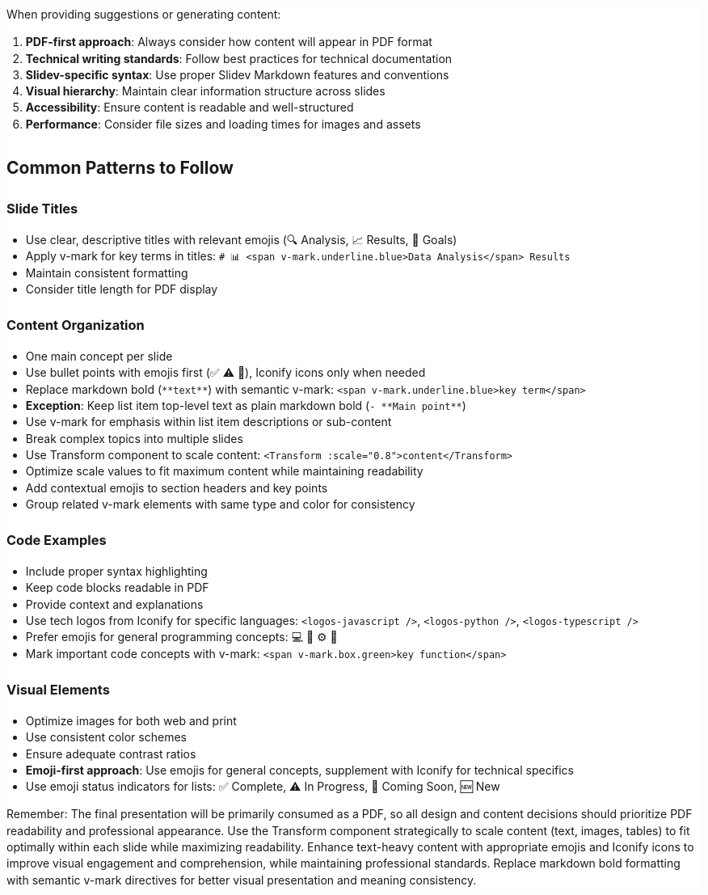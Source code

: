 When providing suggestions or generating content:

1. **PDF-first approach**: Always consider how content will appear in PDF format
2. **Technical writing standards**: Follow best practices for technical documentation
3. **Slidev-specific syntax**: Use proper Slidev Markdown features and conventions
4. **Visual hierarchy**: Maintain clear information structure across slides
5. **Accessibility**: Ensure content is readable and well-structured
6. **Performance**: Consider file sizes and loading times for images and assets

## Common Patterns to Follow

### Slide Titles
- Use clear, descriptive titles with relevant emojis (🔍 Analysis, 📈 Results, 🎯 Goals)
- Apply v-mark for key terms in titles: `# 📊 <span v-mark.underline.blue>Data Analysis</span> Results`
- Maintain consistent formatting
- Consider title length for PDF display

### Content Organization
- One main concept per slide
- Use bullet points with emojis first (✅ ⚠️ 🚀), Iconify icons only when needed
- Replace markdown bold (`**text**`) with semantic v-mark: `<span v-mark.underline.blue>key term</span>`
- **Exception**: Keep list item top-level text as plain markdown bold (`- **Main point**`)
- Use v-mark for emphasis within list item descriptions or sub-content
- Break complex topics into multiple slides
- Use Transform component to scale content: `<Transform :scale="0.8">content</Transform>`
- Optimize scale values to fit maximum content while maintaining readability
- Add contextual emojis to section headers and key points
- Group related v-mark elements with same type and color for consistency

### Code Examples
- Include proper syntax highlighting
- Keep code blocks readable in PDF
- Provide context and explanations
- Use tech logos from Iconify for specific languages: `<logos-javascript />`, `<logos-python />`, `<logos-typescript />`
- Prefer emojis for general programming concepts: 💻 🔧 ⚙️ 🐛
- Mark important code concepts with v-mark: `<span v-mark.box.green>key function</span>`

### Visual Elements
- Optimize images for both web and print
- Use consistent color schemes
- Ensure adequate contrast ratios
- **Emoji-first approach**: Use emojis for general concepts, supplement with Iconify for technical specifics
- Use emoji status indicators for lists: ✅ Complete, ⚠️ In Progress, 🚀 Coming Soon, 🆕 New

Remember: The final presentation will be primarily consumed as a PDF, so all design and content decisions should prioritize PDF readability and professional appearance. Use the Transform component strategically to scale content (text, images, tables) to fit optimally within each slide while maximizing readability. Enhance text-heavy content with appropriate emojis and Iconify icons to improve visual engagement and comprehension, while maintaining professional standards. Replace markdown bold formatting with semantic v-mark directives for better visual presentation and meaning consistency.